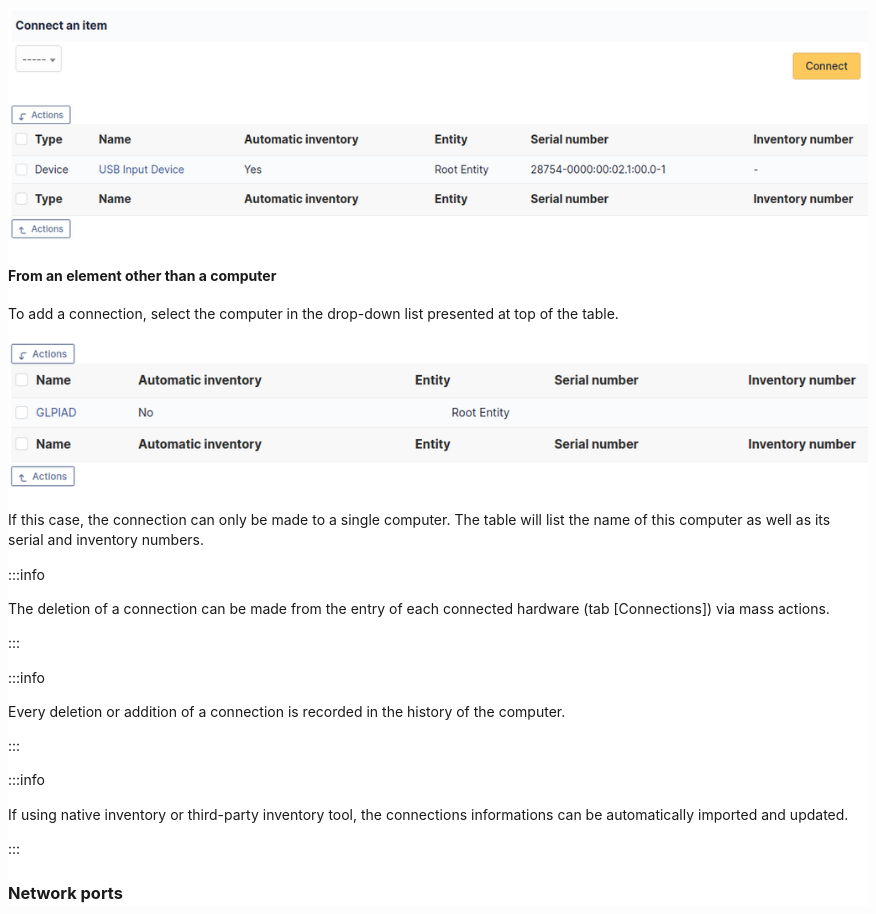 ![List of connections](../../assets/modules/assets/images/connections_computer_list.png)

#### From an element other than a computer

To add a connection, select the computer in the drop-down list presented
at top of the table.

![List of connections](../../assets/modules/assets/images/connections_monitor_list.png)

If this case, the connection can only be made to a single computer. The
table will list the name of this computer as well as its serial and
inventory numbers.

:::info

The deletion of a connection can be made from the entry of each
connected hardware (tab [Connections]) via mass actions.

:::

:::info

Every deletion or addition of a connection is recorded in the history
of the computer.

:::

:::info

If using native inventory or third-party inventory tool, the
connections informations can be automatically imported and updated.

:::

### Network ports
